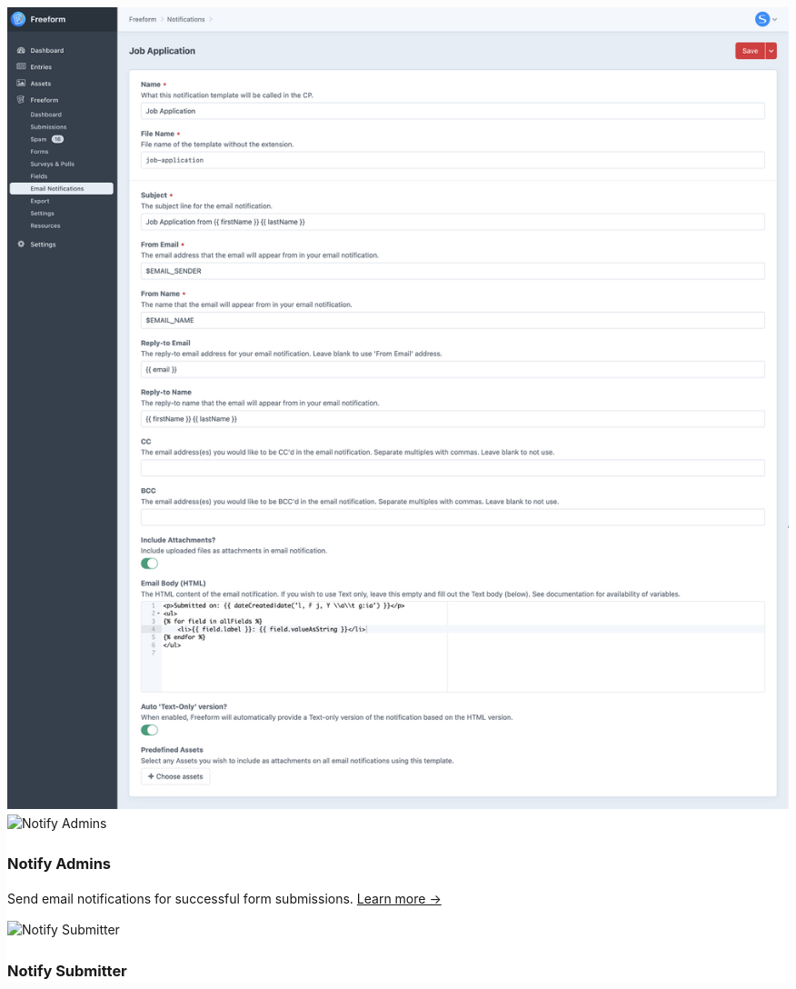 <div class="browser-mockup with-url">
    <img src="./images/feature/email-notifications-template.png" alt="Create an Email Notification">
</div>

<div class="feature-grid">
    <div>
        <img src="../../../images/icons/email-group.png" alt="Notify Admins">
        <div class="feature-grid-text">
            <h3>Notify Admins</h3>
            <p>Send email notifications for successful form submissions. <a href="./overview/email-notifications/#admin-notifications">Learn&nbsp;more&nbsp;→</a></p>
        </div>
    </div>
    <div>
        <img src="../../../images/icons/email-user.png" alt="Notify Submitter">
        <div class="feature-grid-text">
            <h3>Notify Submitter</h3>